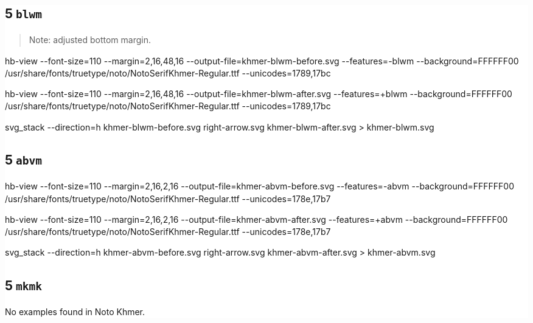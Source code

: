 ## 5 `blwm`

> Note: adjusted bottom margin.

hb-view --font-size=110 --margin=2,16,48,16 --output-file=khmer-blwm-before.svg --features=-blwm --background=FFFFFF00 /usr/share/fonts/truetype/noto/NotoSerifKhmer-Regular.ttf --unicodes=1789,17bc

hb-view --font-size=110 --margin=2,16,48,16 --output-file=khmer-blwm-after.svg --features=+blwm --background=FFFFFF00 /usr/share/fonts/truetype/noto/NotoSerifKhmer-Regular.ttf --unicodes=1789,17bc

svg_stack --direction=h khmer-blwm-before.svg right-arrow.svg khmer-blwm-after.svg > khmer-blwm.svg


## 5 `abvm`

hb-view --font-size=110 --margin=2,16,2,16 --output-file=khmer-abvm-before.svg --features=-abvm --background=FFFFFF00 /usr/share/fonts/truetype/noto/NotoSerifKhmer-Regular.ttf --unicodes=178e,17b7

hb-view --font-size=110 --margin=2,16,2,16 --output-file=khmer-abvm-after.svg --features=+abvm --background=FFFFFF00 /usr/share/fonts/truetype/noto/NotoSerifKhmer-Regular.ttf --unicodes=178e,17b7

svg_stack --direction=h khmer-abvm-before.svg right-arrow.svg khmer-abvm-after.svg > khmer-abvm.svg


## 5 `mkmk`

No examples found in Noto Khmer.









